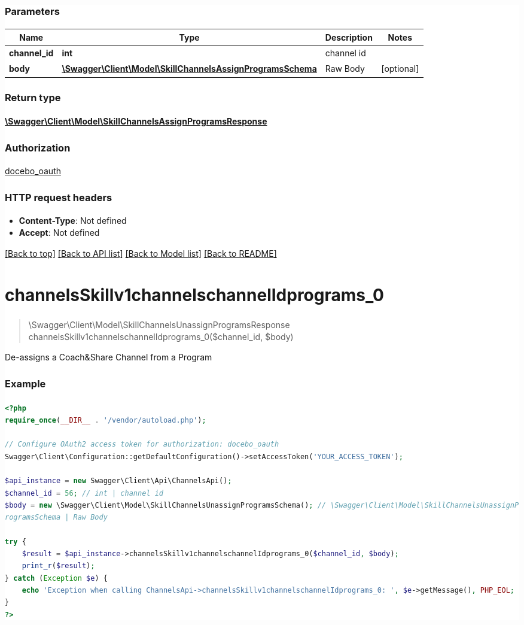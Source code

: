 ### Parameters

Name | Type | Description  | Notes
------------- | ------------- | ------------- | -------------
 **channel_id** | **int**| channel id |
 **body** | [**\Swagger\Client\Model\SkillChannelsAssignProgramsSchema**](../Model/\Swagger\Client\Model\SkillChannelsAssignProgramsSchema.md)| Raw Body | [optional]

### Return type

[**\Swagger\Client\Model\SkillChannelsAssignProgramsResponse**](../Model/SkillChannelsAssignProgramsResponse.md)

### Authorization

[docebo_oauth](../../README.md#docebo_oauth)

### HTTP request headers

 - **Content-Type**: Not defined
 - **Accept**: Not defined

[[Back to top]](#) [[Back to API list]](../../README.md#documentation-for-api-endpoints) [[Back to Model list]](../../README.md#documentation-for-models) [[Back to README]](../../README.md)

# **channelsSkillv1channelschannelIdprograms_0**
> \Swagger\Client\Model\SkillChannelsUnassignProgramsResponse channelsSkillv1channelschannelIdprograms_0($channel_id, $body)

De-assigns a Coach&Share Channel from a Program



### Example
```php
<?php
require_once(__DIR__ . '/vendor/autoload.php');

// Configure OAuth2 access token for authorization: docebo_oauth
Swagger\Client\Configuration::getDefaultConfiguration()->setAccessToken('YOUR_ACCESS_TOKEN');

$api_instance = new Swagger\Client\Api\ChannelsApi();
$channel_id = 56; // int | channel id
$body = new \Swagger\Client\Model\SkillChannelsUnassignProgramsSchema(); // \Swagger\Client\Model\SkillChannelsUnassignProgramsSchema | Raw Body

try {
    $result = $api_instance->channelsSkillv1channelschannelIdprograms_0($channel_id, $body);
    print_r($result);
} catch (Exception $e) {
    echo 'Exception when calling ChannelsApi->channelsSkillv1channelschannelIdprograms_0: ', $e->getMessage(), PHP_EOL;
}
?>
```
